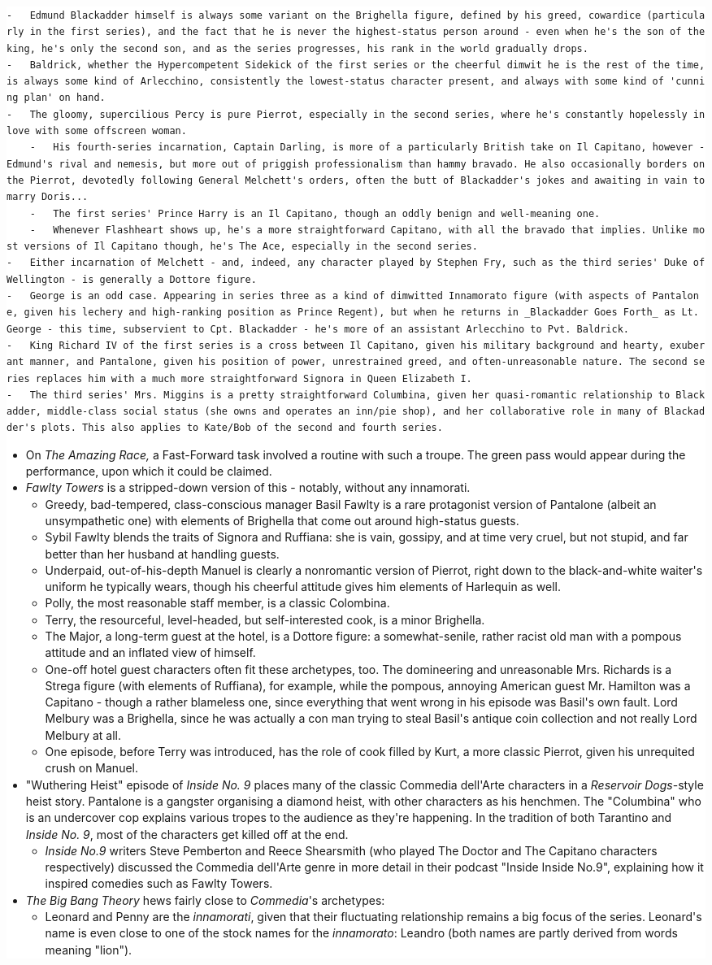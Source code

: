     -   Edmund Blackadder himself is always some variant on the Brighella figure, defined by his greed, cowardice (particularly in the first series), and the fact that he is never the highest-status person around - even when he's the son of the king, he's only the second son, and as the series progresses, his rank in the world gradually drops.
    -   Baldrick, whether the Hypercompetent Sidekick of the first series or the cheerful dimwit he is the rest of the time, is always some kind of Arlecchino, consistently the lowest-status character present, and always with some kind of 'cunning plan' on hand.
    -   The gloomy, supercilious Percy is pure Pierrot, especially in the second series, where he's constantly hopelessly in love with some offscreen woman.
        -   His fourth-series incarnation, Captain Darling, is more of a particularly British take on Il Capitano, however - Edmund's rival and nemesis, but more out of priggish professionalism than hammy bravado. He also occasionally borders on the Pierrot, devotedly following General Melchett's orders, often the butt of Blackadder's jokes and awaiting in vain to marry Doris...
        -   The first series' Prince Harry is an Il Capitano, though an oddly benign and well-meaning one.
        -   Whenever Flashheart shows up, he's a more straightforward Capitano, with all the bravado that implies. Unlike most versions of Il Capitano though, he's The Ace, especially in the second series.
    -   Either incarnation of Melchett - and, indeed, any character played by Stephen Fry, such as the third series' Duke of Wellington - is generally a Dottore figure.
    -   George is an odd case. Appearing in series three as a kind of dimwitted Innamorato figure (with aspects of Pantalone, given his lechery and high-ranking position as Prince Regent), but when he returns in _Blackadder Goes Forth_ as Lt. George - this time, subservient to Cpt. Blackadder - he's more of an assistant Arlecchino to Pvt. Baldrick.
    -   King Richard IV of the first series is a cross between Il Capitano, given his military background and hearty, exuberant manner, and Pantalone, given his position of power, unrestrained greed, and often-unreasonable nature. The second series replaces him with a much more straightforward Signora in Queen Elizabeth I.
    -   The third series' Mrs. Miggins is a pretty straightforward Columbina, given her quasi-romantic relationship to Blackadder, middle-class social status (she owns and operates an inn/pie shop), and her collaborative role in many of Blackadder's plots. This also applies to Kate/Bob of the second and fourth series.
-   On _The Amazing Race,_ a Fast-Forward task involved a routine with such a troupe. The green pass would appear during the performance, upon which it could be claimed.
-   _Fawlty Towers_ is a stripped-down version of this - notably, without any innamorati.
    -   Greedy, bad-tempered, class-conscious manager Basil Fawlty is a rare protagonist version of Pantalone (albeit an unsympathetic one) with elements of Brighella that come out around high-status guests.
    -   Sybil Fawlty blends the traits of Signora and Ruffiana: she is vain, gossipy, and at time very cruel, but not stupid, and far better than her husband at handling guests.
    -   Underpaid, out-of-his-depth Manuel is clearly a nonromantic version of Pierrot, right down to the black-and-white waiter's uniform he typically wears, though his cheerful attitude gives him elements of Harlequin as well.
    -   Polly, the most reasonable staff member, is a classic Colombina.
    -   Terry, the resourceful, level-headed, but self-interested cook, is a minor Brighella.
    -   The Major, a long-term guest at the hotel, is a Dottore figure: a somewhat-senile, rather racist old man with a pompous attitude and an inflated view of himself.
    -   One-off hotel guest characters often fit these archetypes, too. The domineering and unreasonable Mrs. Richards is a Strega figure (with elements of Ruffiana), for example, while the pompous, annoying American guest Mr. Hamilton was a Capitano - though a rather blameless one, since everything that went wrong in his episode was Basil's own fault. Lord Melbury was a Brighella, since he was actually a con man trying to steal Basil's antique coin collection and not really Lord Melbury at all.
    -   One episode, before Terry was introduced, has the role of cook filled by Kurt, a more classic Pierrot, given his unrequited crush on Manuel.
-   "Wuthering Heist" episode of _Inside No. 9_ places many of the classic Commedia dell'Arte characters in a _Reservoir Dogs_\-style heist story. Pantalone is a gangster organising a diamond heist, with other characters as his henchmen. The "Columbina" who is an undercover cop explains various tropes to the audience as they're happening. In the tradition of both Tarantino and _Inside No. 9_, most of the characters get killed off at the end.
    -   _Inside No.9_ writers Steve Pemberton and Reece Shearsmith (who played The Doctor and The Capitano characters respectively) discussed the Commedia dell'Arte genre in more detail in their podcast "Inside Inside No.9", explaining how it inspired comedies such as Fawlty Towers.
-   _The Big Bang Theory_ hews fairly close to _Commedia_'s archetypes:
    -   Leonard and Penny are the _innamorati_, given that their fluctuating relationship remains a big focus of the series. Leonard's name is even close to one of the stock names for the _innamorato_: Leandro (both names are partly derived from words meaning "lion").
